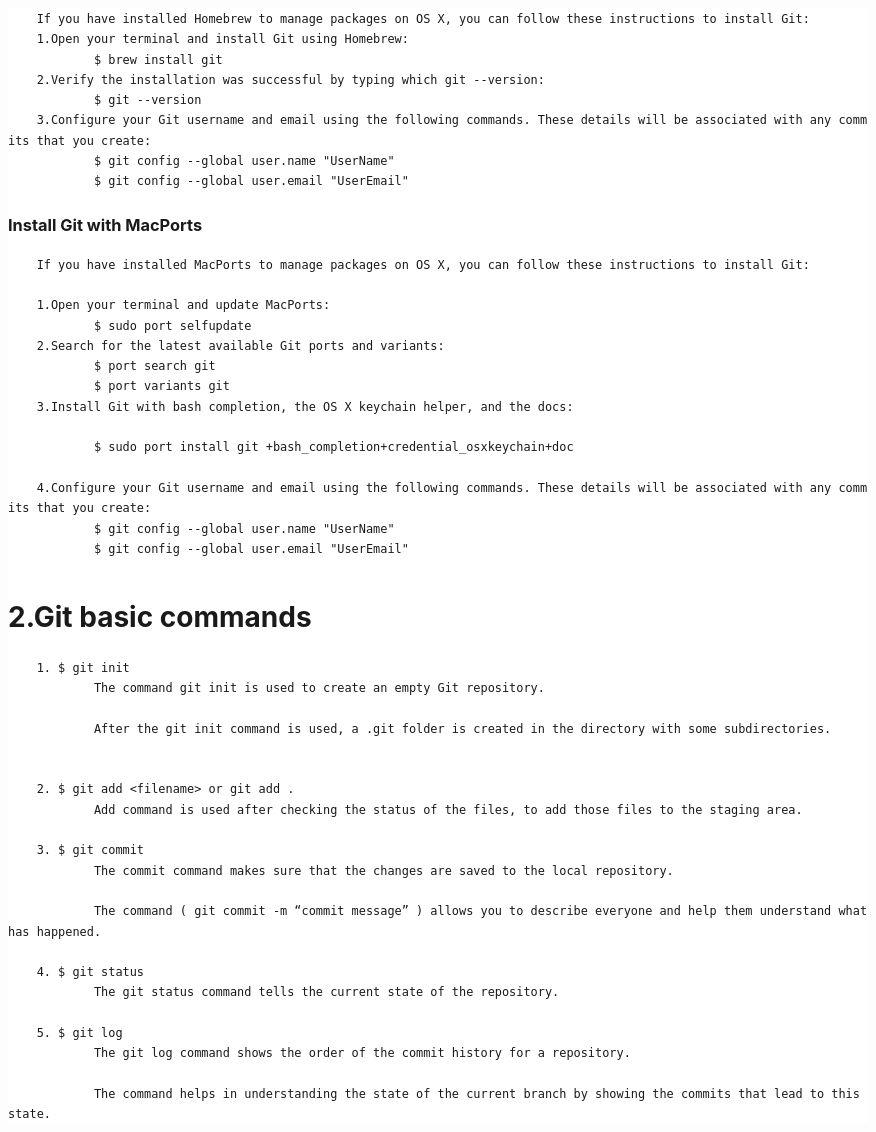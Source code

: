         If you have installed Homebrew to manage packages on OS X, you can follow these instructions to install Git: 
        1.Open your terminal and install Git using Homebrew:
                $ brew install git
        2.Verify the installation was successful by typing which git --version:
                $ git --version
        3.Configure your Git username and email using the following commands. These details will be associated with any commits that you create:
                $ git config --global user.name "UserName"
                $ git config --global user.email "UserEmail"

### Install Git with MacPorts

        If you have installed MacPorts to manage packages on OS X, you can follow these instructions to install Git:

        1.Open your terminal and update MacPorts:
                $ sudo port selfupdate
        2.Search for the latest available Git ports and variants:
                $ port search git 
                $ port variants git
        3.Install Git with bash completion, the OS X keychain helper, and the docs:

                $ sudo port install git +bash_completion+credential_osxkeychain+doc

        4.Configure your Git username and email using the following commands. These details will be associated with any commits that you create:
                $ git config --global user.name "UserName"
                $ git config --global user.email "UserEmail"


# 2.Git basic commands

        1. $ git init
                The command git init is used to create an empty Git repository.
                
                After the git init command is used, a .git folder is created in the directory with some subdirectories.


        2. $ git add <filename> or git add .
                Add command is used after checking the status of the files, to add those files to the staging area.

        3. $ git commit
                The commit command makes sure that the changes are saved to the local repository.
                
                The command ( git commit -m “commit message” ) allows you to describe everyone and help them understand what has happened.

        4. $ git status
                The git status command tells the current state of the repository.

        5. $ git log
                The git log command shows the order of the commit history for a repository.

                The command helps in understanding the state of the current branch by showing the commits that lead to this state.
